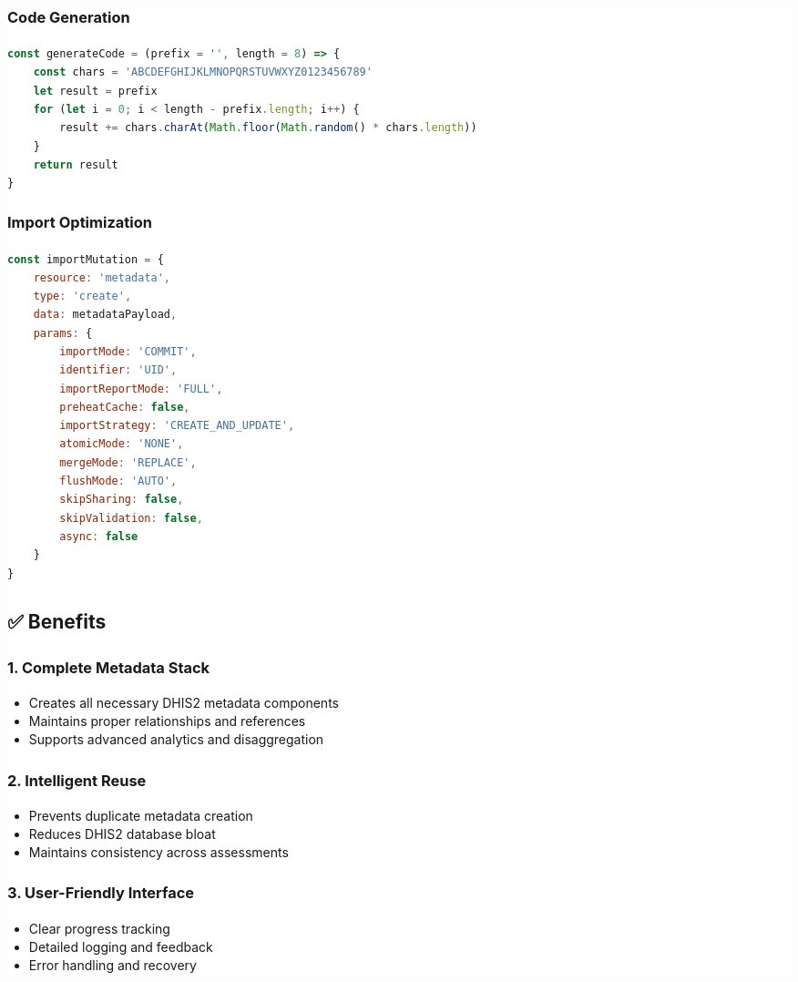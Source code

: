 ### **Code Generation**
```javascript
const generateCode = (prefix = '', length = 8) => {
    const chars = 'ABCDEFGHIJKLMNOPQRSTUVWXYZ0123456789'
    let result = prefix
    for (let i = 0; i < length - prefix.length; i++) {
        result += chars.charAt(Math.floor(Math.random() * chars.length))
    }
    return result
}
```

### **Import Optimization**
```javascript
const importMutation = {
    resource: 'metadata',
    type: 'create',
    data: metadataPayload,
    params: {
        importMode: 'COMMIT',
        identifier: 'UID',
        importReportMode: 'FULL',
        preheatCache: false,
        importStrategy: 'CREATE_AND_UPDATE',
        atomicMode: 'NONE',
        mergeMode: 'REPLACE',
        flushMode: 'AUTO',
        skipSharing: false,
        skipValidation: false,
        async: false
    }
}
```

## ✅ Benefits

### **1. Complete Metadata Stack**
- Creates all necessary DHIS2 metadata components
- Maintains proper relationships and references
- Supports advanced analytics and disaggregation

### **2. Intelligent Reuse**
- Prevents duplicate metadata creation
- Reduces DHIS2 database bloat
- Maintains consistency across assessments

### **3. User-Friendly Interface**
- Clear progress tracking
- Detailed logging and feedback
- Error handling and recovery
